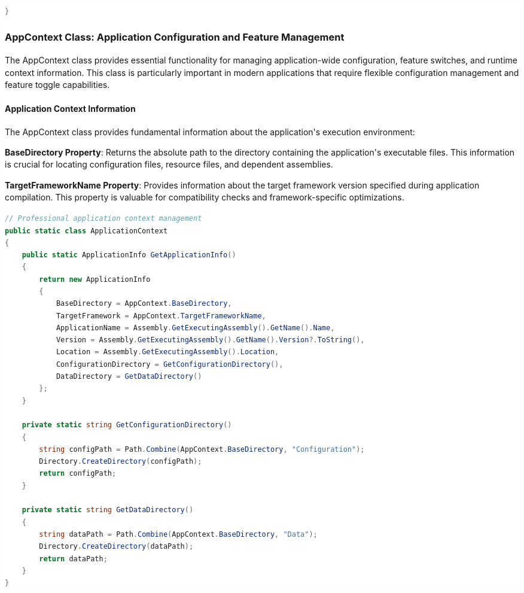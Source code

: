 ```csharp
}
```

### AppContext Class: Application Configuration and Feature Management

The AppContext class provides essential functionality for managing application-wide configuration, feature switches, and runtime context information. This class is particularly important in modern applications that require flexible configuration management and feature toggle capabilities.

#### Application Context Information
The AppContext class provides fundamental information about the application's execution environment:

**BaseDirectory Property**: Returns the absolute path to the directory containing the application's executable files. This information is crucial for locating configuration files, resource files, and dependent assemblies.

**TargetFrameworkName Property**: Provides information about the target framework version specified during application compilation. This property is valuable for compatibility checks and framework-specific optimizations.

```csharp
// Professional application context management
public static class ApplicationContext
{
    public static ApplicationInfo GetApplicationInfo()
    {
        return new ApplicationInfo
        {
            BaseDirectory = AppContext.BaseDirectory,
            TargetFramework = AppContext.TargetFrameworkName,
            ApplicationName = Assembly.GetExecutingAssembly().GetName().Name,
            Version = Assembly.GetExecutingAssembly().GetName().Version?.ToString(),
            Location = Assembly.GetExecutingAssembly().Location,
            ConfigurationDirectory = GetConfigurationDirectory(),
            DataDirectory = GetDataDirectory()
        };
    }
    
    private static string GetConfigurationDirectory()
    {
        string configPath = Path.Combine(AppContext.BaseDirectory, "Configuration");
        Directory.CreateDirectory(configPath);
        return configPath;
    }
    
    private static string GetDataDirectory()
    {
        string dataPath = Path.Combine(AppContext.BaseDirectory, "Data");
        Directory.CreateDirectory(dataPath);
        return dataPath;
    }
}
```
